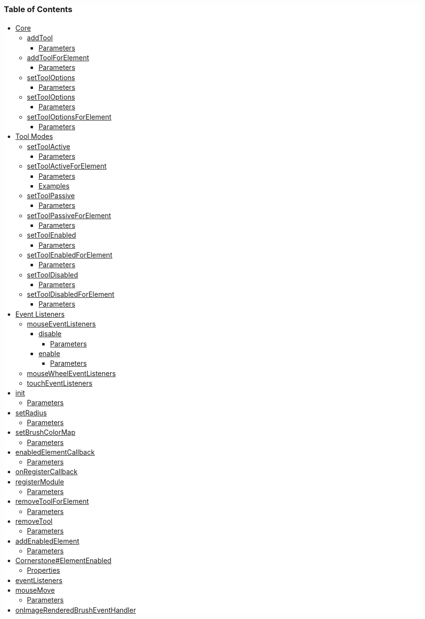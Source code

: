 

### Table of Contents

-   [Core][1]
    -   [addTool][2]
        -   [Parameters][3]
    -   [addToolForElement][4]
        -   [Parameters][5]
    -   [setToolOptions][6]
        -   [Parameters][7]
    -   [setToolOptions][8]
        -   [Parameters][9]
    -   [setToolOptionsForElement][10]
        -   [Parameters][11]
-   [Tool Modes][12]
    -   [setToolActive][13]
        -   [Parameters][14]
    -   [setToolActiveForElement][15]
        -   [Parameters][16]
        -   [Examples][17]
    -   [setToolPassive][18]
        -   [Parameters][19]
    -   [setToolPassiveForElement][20]
        -   [Parameters][21]
    -   [setToolEnabled][22]
        -   [Parameters][23]
    -   [setToolEnabledForElement][24]
        -   [Parameters][25]
    -   [setToolDisabled][26]
        -   [Parameters][27]
    -   [setToolDisabledForElement][28]
        -   [Parameters][29]
-   [Event Listeners][30]
    -   [mouseEventListeners][31]
        -   [disable][32]
            -   [Parameters][33]
        -   [enable][34]
            -   [Parameters][35]
    -   [mouseWheelEventListeners][36]
    -   [touchEventListeners][37]
-   [init][38]
    -   [Parameters][39]
-   [setRadius][40]
    -   [Parameters][41]
-   [setBrushColorMap][42]
    -   [Parameters][43]
-   [enabledElementCallback][44]
    -   [Parameters][45]
-   [onRegisterCallback][46]
-   [registerModule][47]
    -   [Parameters][48]
-   [removeToolForElement][49]
    -   [Parameters][50]
-   [removeTool][51]
    -   [Parameters][52]
-   [addEnabledElement][53]
    -   [Parameters][54]
-   [Cornerstone#ElementEnabled][55]
    -   [Properties][56]
-   [eventListeners][57]
-   [mouseMove][58]
    -   [Parameters][59]
-   [onImageRenderedBrushEventHandler][60]

[1]: #core
[2]: #addtool
[3]: #parameters
[4]: #addtoolforelement
[5]: #parameters-1
[6]: #settooloptions
[7]: #parameters-2
[8]: #settooloptions-1
[9]: #parameters-3
[10]: #settooloptionsforelement
[11]: #parameters-4
[12]: #tool-modes
[13]: #settoolactive
[14]: #parameters-5
[15]: #settoolactiveforelement
[16]: #parameters-6
[17]: #examples
[18]: #settoolpassive
[19]: #parameters-7
[20]: #settoolpassiveforelement
[21]: #parameters-8
[22]: #settoolenabled
[23]: #parameters-9
[24]: #settoolenabledforelement
[25]: #parameters-10
[26]: #settooldisabled
[27]: #parameters-11
[28]: #settooldisabledforelement
[29]: #parameters-12
[30]: #event-listeners
[31]: #mouseeventlisteners
[32]: #disable
[33]: #parameters-13
[34]: #enable
[35]: #parameters-14
[36]: #mousewheeleventlisteners
[37]: #toucheventlisteners
[38]: #init
[39]: #parameters-15
[40]: #setradius
[41]: #parameters-16
[42]: #setbrushcolormap
[43]: #parameters-17
[44]: #enabledelementcallback
[45]: #parameters-18
[46]: #onregistercallback
[47]: #registermodule
[48]: #parameters-19
[49]: #removetoolforelement
[50]: #parameters-20
[51]: #removetool
[52]: #parameters-21
[53]: #addenabledelement
[54]: #parameters-22
[55]: #cornerstoneelementenabled
[56]: #properties
[57]: #eventlisteners
[58]: #mousemove
[59]: #parameters-23
[60]: #onimagerenderedbrusheventhandler
[61]: #parameters-24
[62]: #_drawimagebitmap
[63]: #parameters-25
[64]: #enable-1
[65]: #parameters-26
[66]: #enable-2
[67]: #parameters-27
[68]: #mousedown
[69]: #parameters-28
[70]: #onnewimagebrusheventhandler
[71]: #parameters-29
[72]: #removeenabledelement
[73]: #parameters-30
[74]: #cornerstoneelementdisabled
[75]: #properties-1
[76]: #createnewmeasurement
[77]: #parameters-31
[78]: #pointneartool
[79]: #parameters-32
[80]: #rendertooldata
[81]: #parameters-33
[82]: #addnewmeasurement
[83]: #parameters-34
[84]: #createnewmeasurement-1
[85]: #parameters-35
[86]: #pointneartool-1
[87]: #parameters-36
[88]: #distancefrompoint
[89]: #parameters-37
[90]: #rendertooldata-1
[91]: #parameters-38
[92]: #mousemovecallback
[93]: #parameters-39
[94]: #handleselectedcallback
[95]: #parameters-40
[96]: #toolselectedcallback
[97]: #parameters-41
[98]: #createnewmeasurement-2
[99]: #parameters-42
[100]: #pointneartool-2
[101]: #parameters-43
[102]: #rendertooldata-2
[103]: #parameters-44
[104]: #createnewmeasurement-3
[105]: #parameters-45
[106]: #pointneartool-3
[107]: #parameters-46
[108]: #rendertooldata-3
[109]: #parameters-47
[110]: #defaultstrategy
[111]: #parameters-48
[112]: #defaultstrategy-1
[113]: #parameters-49
[114]: #minimalstrategy
[115]: #parameters-50
[116]: #applyactivestrategy
[117]: #parameters-51
[118]: #_applymixins
[119]: #parameters-52
[120]: #mergeoptions
[121]: #parameters-53
[122]: #clearoptions
[123]: #internaloptions
[124]: #parameters-54
[125]: #parameters-55
[126]: #parameters-56
[127]: #parameters-57
[128]: #passivecallback
[129]: #parameters-58
[130]: #passivecallback-1
[131]: #parameters-59
[132]: #enabledcallback
[133]: #parameters-60
[134]: #activecallback
[135]: #parameters-61
[136]: #createnewmeasurement-4
[137]: #parameters-62
[138]: #pointneartool-4
[139]: #parameters-63
[140]: #rendertooldata-4
[141]: #parameters-64
[142]: #createnewmeasurement-5
[143]: #parameters-65
[144]: #pointneartool-5
[145]: #parameters-66
[146]: #distancefrompoint-1
[147]: #parameters-67
[148]: #distancefrompointcanvas
[149]: #parameters-68
[150]: #rendertooldata-5
[151]: #parameters-69
[152]: #addnewmeasurement-1
[153]: #parameters-70
[154]: #premousedowncallback
[155]: #parameters-71
[156]: #handleselectedcallback-1
[157]: #parameters-72
[158]: #_drawingmousemovecallback
[159]: #parameters-73
[160]: #_drawingmousedowncallback
[161]: #parameters-74
[162]: #_editmousedragcallback
[163]: #parameters-75
[164]: #_editmouseupcallback
[165]: #parameters-76
[166]: #_drophandle
[167]: #parameters-77
[168]: #_checkhandlespolygonmode
[169]: #parameters-78
[170]: #insertordelete
[171]: #parameters-79
[172]: #deletepoint
[173]: #parameters-80
[174]: #insertpoint
[175]: #parameters-81
[176]: #getinsertionindex
[177]: #parameters-82
[178]: #constructor
[179]: #parameters-83
[180]: #findline
[181]: #findtool
[182]: #_nearesthandletopointalltools
[183]: #_nearesthandletopoint
[184]: #parameters-84
[185]: #_getcloselinesintool
[186]: #parameters-85
[187]: #_findcorrectline
[188]: #parameters-86
[189]: #_pointprojectstolinesegment
[190]: #parameters-87
[191]: #_getlineorigintomouseasvector
[192]: #parameters-88
[193]: #_distanceofpointfromline
[194]: #parameters-89
[195]: #getcanvaspointsfromhandles
[196]: #parameters-90
[197]: #getlineasvector
[198]: #parameters-91
[199]: #getnexthandleindex
[200]: #parameters-92
[201]: #clickedlinedata
[202]: #properties-2
[203]: #freehandarea
[204]: #parameters-93
[205]: #calculatefreehandstatistics
[206]: #parameters-94
[207]: #getsum
[208]: #parameters-95
[209]: #sumpointifinfreehand
[210]: #parameters-96
[211]: #pointinfreehand
[212]: #parameters-97
[213]: #isenclosedy
[214]: #parameters-98
[215]: #islinerightofpoint
[216]: #parameters-99
[217]: #linesegmentatpoint
[218]: #parameters-100
[219]: #rayfrompointcrosssesline
[220]: #parameters-101
[221]: #newhandle
[222]: #parameters-102
[223]: #newhandle-1
[224]: #parameters-103
[225]: #end
[226]: #parameters-104
[227]: #modify
[228]: #parameters-105
[229]: #doesintersectotherlines
[230]: #parameters-106
[231]: #doesintersect
[232]: #parameters-107
[233]: #orientation
[234]: #parameters-108
[235]: #onsegment
[236]: #parameters-109
[237]: #rendertooldata-6
[238]: #parameters-110
[239]: #premousedowncallback-1
[240]: #parameters-111
[241]: #activemousedragcallback
[242]: #parameters-112
[243]: #activemouseupcallback
[244]: #parameters-113
[245]: #newimagecallback
[246]: #parameters-114
[247]: #enabledcallback-1
[248]: #parameters-115
[249]: #passivecallback-2
[250]: #parameters-116
[251]: #disabledcallback
[252]: #parameters-117
[253]: #getdefaultfreehandsculptermousetoolconfiguration
[254]: #freehandhandledata
[255]: #properties-3
[256]: #changetextcallback
[257]: #parameters-118
[258]: #createnewmeasurement-6
[259]: #parameters-119
[260]: #pointneartool-6
[261]: #parameters-120
[262]: #rendertooldata-7
[263]: #parameters-121
[264]: #_drawzoomedelement
[265]: #parameters-122
[266]: #_removezoomelement
[267]: #_createmagnificationcanvas
[268]: #parameters-123
[269]: #_destroymagnificationcanvas
[270]: #parameters-124
[271]: #createnewmeasurement-7
[272]: #parameters-125
[273]: #pointneartool-7
[274]: #parameters-126
[275]: #rendertooldata-8
[276]: #parameters-127
[277]: #createnewmeasurement-8
[278]: #parameters-128
[279]: #pointneartool-8
[280]: #parameters-129
[281]: #rendertooldata-9
[282]: #parameters-130
[283]: #anglebetweenpoints
[284]: #parameters-131
[285]: #computescalebounds
[286]: #parameters-132
[287]: #drawverticalscalebarintervals
[288]: #parameters-133
[289]: #basiclevelingstrategy
[290]: #parameters-134
[291]: #_startoutliningregion
[292]: #parameters-135
[293]: #_sethandlesandupdate
[294]: #parameters-136
[295]: #_applystrategy
[296]: #parameters-137
[297]: #_resethandles
[298]: #isemptyobject
[299]: #parameters-138
[300]: #applywwwcregion
[301]: #parameters-139
[302]: #calculateminmaxmean
[303]: #parameters-140
[304]: #touchpinchcallback
[305]: #parameters-141
[306]: #mousewheelcallback
[307]: #parameters-142
[308]: #converttovector3
[309]: #parameters-143
[310]: #renderbrush
[311]: #parameters-144
[312]: #renderbrush-1
[313]: #parameters-145
[314]: #_paint
[315]: #parameters-146
[316]: #mousedragcallback
[317]: #parameters-147
[318]: #premousedowncallback-2
[319]: #parameters-148
[320]: #_startpainting
[321]: #parameters-149
[322]: #mousemovecallback-1
[323]: #parameters-150
[324]: #passivecallback-3
[325]: #parameters-151
[326]: #rendertooldata-10
[327]: #parameters-152
[328]: #_getbrushcolor
[329]: #parameters-153
[330]: #_drawingmouseupcallback
[331]: #parameters-154
[332]: #_startlisteningformouseup
[333]: #parameters-155
[334]: #_stoplisteningformouseup
[335]: #parameters-156
[336]: #nextsegmentation
[337]: #previoussegmentation
[338]: #increasebrushsize
[339]: #decreasebrushsize
[340]: #showsegmentationonelement
[341]: #parameters-157
[342]: #hidesegmentationonelement
[343]: #parameters-158
[344]: #showallsegmentationsonelement
[345]: #hideallsegmentationsonelement
[346]: #getnumberofcolors
[347]: #getreferencedtooldataname
[348]: #setcontexttodisplayfontsize
[349]: #parameters-159
[350]: #triggerevent
[351]: #parameters-160
[352]: #makeunselectable
[353]: #parameters-161
[354]: #drawcircle
[355]: #parameters-162
[356]: #drawcircle-1
[357]: #parameters-163
[358]: #getplaycliptimeouts
[359]: #parameters-164
[360]: #stopclipwithdata
[361]: #parameters-165
[362]: #triggerstopevent
[363]: #parameters-166
[364]: #playclip
[365]: #parameters-167
[366]: #stopclip
[367]: #parameters-168
[368]: #gettooloptions
[369]: #parameters-169
[370]: #cleartooloptions
[371]: #parameters-170
[372]: #cleartooloptionsbytooltype
[373]: #parameters-171
[374]: #cleartooloptionsbyelement
[375]: #parameters-172
[376]: #getnewcontext
[377]: #parameters-173
[378]: #fillstyle
[379]: #strokestyle
[380]: #contextfn
[381]: #parameters-174
[382]: #draw
[383]: #parameters-175
[384]: #path
[385]: #parameters-176
[386]: #setshadow
[387]: #parameters-177
[388]: #drawline
[389]: #parameters-178
[390]: #drawlines
[391]: #parameters-179
[392]: #drawjoinedlines
[393]: #parameters-180
[394]: #drawellipse
[395]: #parameters-181
[396]: #drawrect
[397]: #parameters-182
[398]: #fillbox
[399]: #parameters-183
[400]: #filltextlines
[401]: #parameters-184
[402]: https://developer.mozilla.org/docs/Web/JavaScript/Reference/Global_Objects/String
[403]: https://developer.mozilla.org/docs/Web/HTML/Element
[404]: https://developer.mozilla.org/docs/Web/JavaScript/Reference/Global_Objects/Object
[405]: https://developer.mozilla.org/docs/Web/JavaScript/Reference/Global_Objects/Array
[406]: https://developer.mozilla.org/docs/Web/JavaScript/Reference/Global_Objects/Number
[407]: https://developer.mozilla.org/docs/Web/JavaScript/Reference/Global_Objects/undefined
[408]: https://developer.mozilla.org/docs/Web/JavaScript/Reference/Global_Objects/Boolean
[409]: #clickedlinedata
[410]: #freehandhandledata
[411]: https://github.com/cornerstonejs/cornerstoneTools/wiki/DrawingText
[412]: https://developer.mozilla.org/docs/Web/API/CanvasRenderingContext2D
[413]: https://developer.mozilla.org/docs/Web/API/CanvasRenderingContext2D
[414]: https://developer.mozilla.org/docs/Web/API/HTMLCanvasElement
[415]: https://www.w3.org/TR/2dcontext/#transformations
[416]: https://developer.mozilla.org/docs/Web/API/HTMLCanvasElement
[417]: https://developer.mozilla.org/en-US/docs/Web/API/CanvasRenderingContext2D/fillStyle
[418]: https://developer.mozilla.org/docs/Web/API/CanvasGradient
[419]: https://developer.mozilla.org/docs/Web/API/CanvasPattern
[420]: https://developer.mozilla.org/en-US/docs/Web/API/CanvasRenderingContext2D/strokeStyle
[421]: https://developer.mozilla.org/docs/Web/JavaScript/Reference/Statements/function
[422]: https://www.w3.org/TR/2dcontext/#the-canvas-state
[423]: #contextfn
[424]: https://www.w3.org/TR/2dcontext/#drawing-paths-to-the-canvas
[425]: #strokestyle
[426]: #fillstyle
[427]: https://developer.mozilla.org/en-US/docs/Web/API/CanvasRenderingContext2D/setLineDash
[428]: https://www.w3.org/TR/2dcontext/#shadows